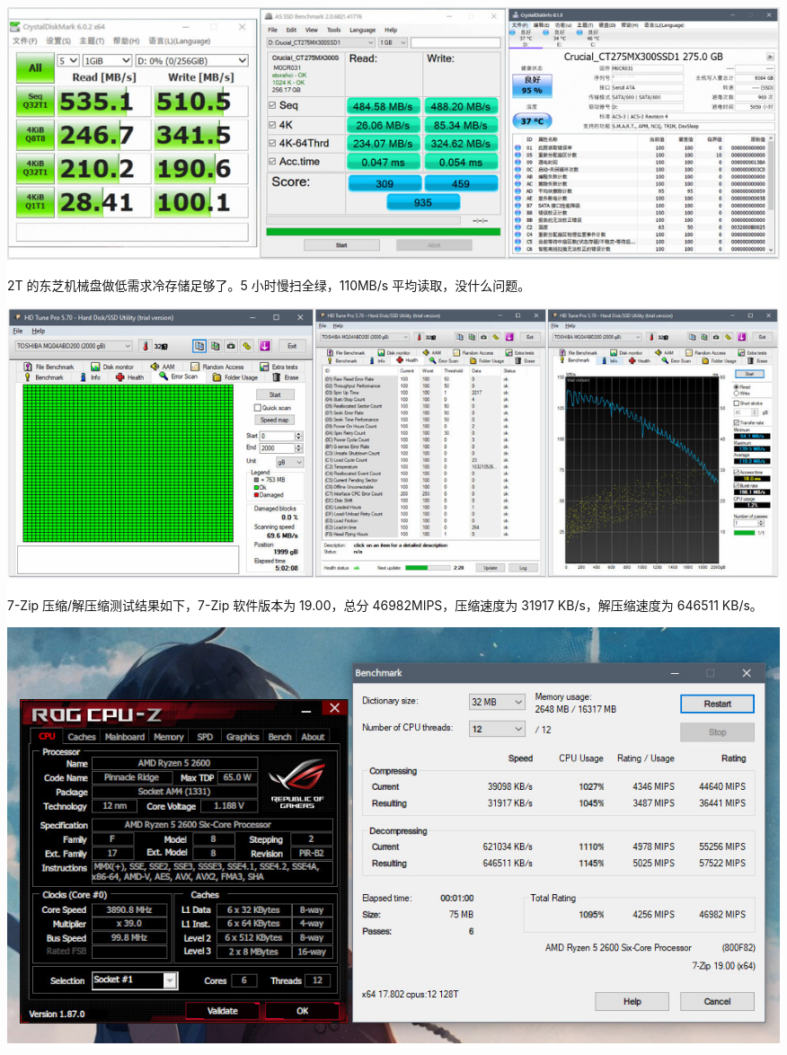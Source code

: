 ![英睿达 MX300 固态状态](../_assets/uploads/2019/07/20190705055.jpg)

2T 的东芝机械盘做低需求冷存储足够了。5 小时慢扫全绿，110MB/s 平均读取，没什么问题。

![东芝 2T 机械盘状态](../_assets/uploads/2019/07/20190705056.jpg)

7-Zip 压缩/解压缩测试结果如下，7-Zip 软件版本为 19.00，总分 46982MIPS，压缩速度为
31917 KB/s，解压缩速度为 646511 KB/s。

![7-Zip Benchmark](../_assets/uploads/2019/07/20190705059.jpg)
